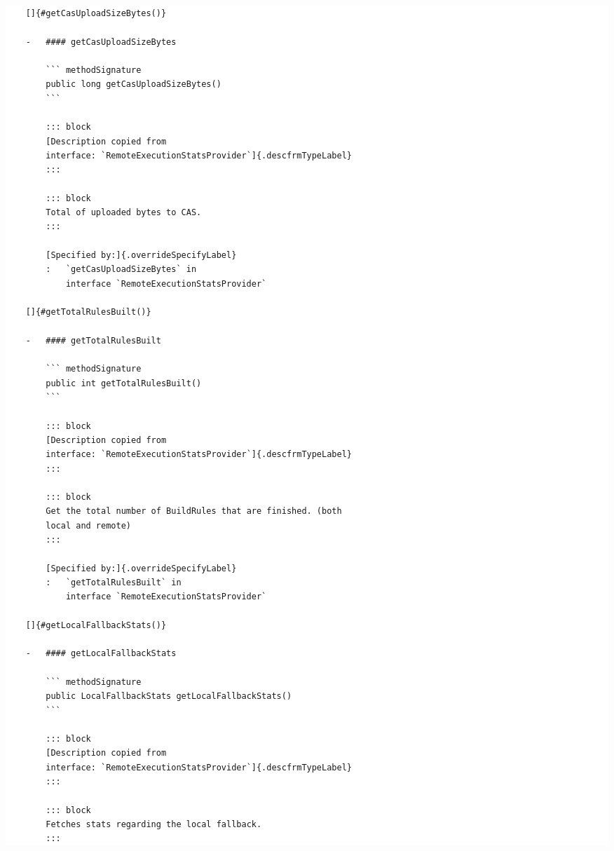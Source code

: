         []{#getCasUploadSizeBytes()}

        -   #### getCasUploadSizeBytes

            ``` methodSignature
            public long getCasUploadSizeBytes()
            ```

            ::: block
            [Description copied from
            interface: `RemoteExecutionStatsProvider`]{.descfrmTypeLabel}
            :::

            ::: block
            Total of uploaded bytes to CAS.
            :::

            [Specified by:]{.overrideSpecifyLabel}
            :   `getCasUploadSizeBytes` in
                interface `RemoteExecutionStatsProvider`

        []{#getTotalRulesBuilt()}

        -   #### getTotalRulesBuilt

            ``` methodSignature
            public int getTotalRulesBuilt()
            ```

            ::: block
            [Description copied from
            interface: `RemoteExecutionStatsProvider`]{.descfrmTypeLabel}
            :::

            ::: block
            Get the total number of BuildRules that are finished. (both
            local and remote)
            :::

            [Specified by:]{.overrideSpecifyLabel}
            :   `getTotalRulesBuilt` in
                interface `RemoteExecutionStatsProvider`

        []{#getLocalFallbackStats()}

        -   #### getLocalFallbackStats

            ``` methodSignature
            public LocalFallbackStats getLocalFallbackStats()
            ```

            ::: block
            [Description copied from
            interface: `RemoteExecutionStatsProvider`]{.descfrmTypeLabel}
            :::

            ::: block
            Fetches stats regarding the local fallback.
            :::

